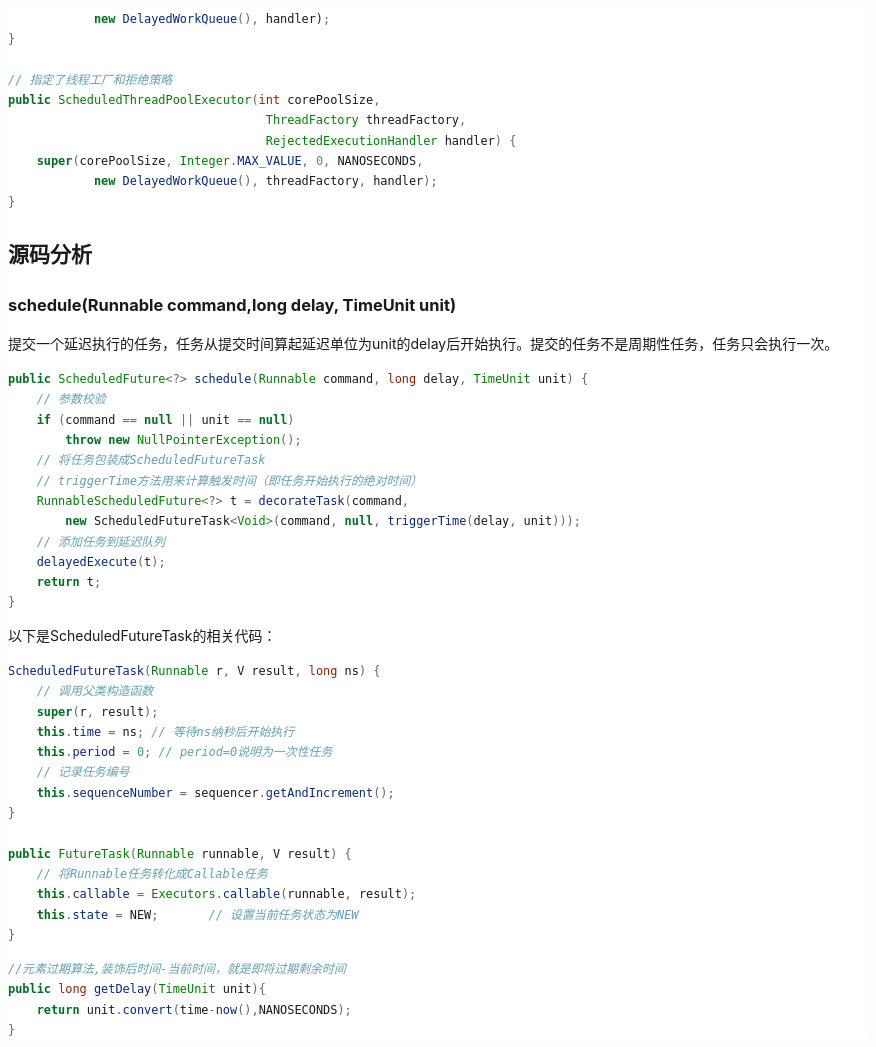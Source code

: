 ```java
            new DelayedWorkQueue(), handler);
}

// 指定了线程工厂和拒绝策略
public ScheduledThreadPoolExecutor(int corePoolSize,
                                    ThreadFactory threadFactory,
                                    RejectedExecutionHandler handler) {
    super(corePoolSize, Integer.MAX_VALUE, 0, NANOSECONDS,
            new DelayedWorkQueue(), threadFactory, handler);
}        
```

<h2 id='3'>源码分析</h2>
<h3 id='4'>schedule(Runnable command,long delay, TimeUnit unit)</h3>
提交一个延迟执行的任务，任务从提交时间算起延迟单位为unit的delay后开始执行。提交的任务不是周期性任务，任务只会执行一次。


```java
public ScheduledFuture<?> schedule(Runnable command, long delay, TimeUnit unit) {
    // 参数校验
    if (command == null || unit == null)
        throw new NullPointerException();
    // 将任务包装成ScheduledFutureTask
    // triggerTime方法用来计算触发时间（即任务开始执行的绝对时间）
    RunnableScheduledFuture<?> t = decorateTask(command,
        new ScheduledFutureTask<Void>(command, null, triggerTime(delay, unit)));
    // 添加任务到延迟队列
    delayedExecute(t);
    return t;
}
```

以下是ScheduledFutureTask的相关代码：

```java
ScheduledFutureTask(Runnable r, V result, long ns) {
    // 调用父类构造函数
    super(r, result);
    this.time = ns; // 等待ns纳秒后开始执行
    this.period = 0; // period=0说明为一次性任务
    // 记录任务编号
    this.sequenceNumber = sequencer.getAndIncrement(); 
}

public FutureTask(Runnable runnable, V result) {
    // 将Runnable任务转化成Callable任务
    this.callable = Executors.callable(runnable, result);
    this.state = NEW;       // 设置当前任务状态为NEW
}
```



```java
//元素过期算法,装饰后时间-当前时间，就是即将过期剩余时间
public long getDelay(TimeUnit unit){
	return unit.convert(time-now(),NANOSECONDS);
}
```
